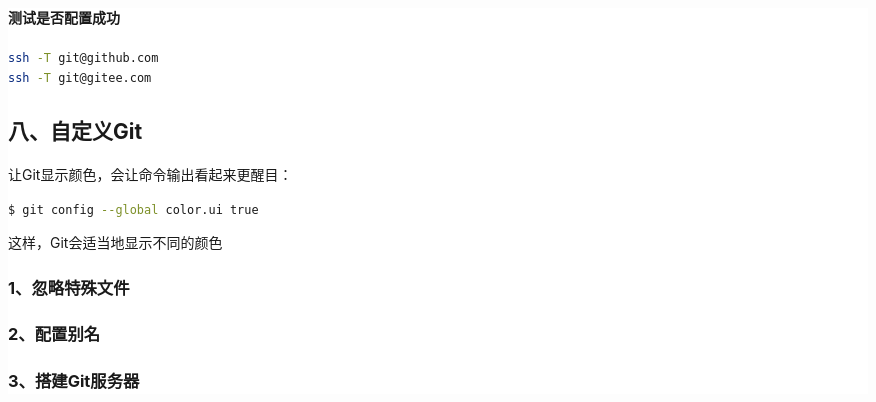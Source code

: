   #### 测试是否配置成功

  ```bash
  ssh -T git@github.com
  ssh -T git@gitee.com
  ```



## 八、自定义Git

让Git显示颜色，会让命令输出看起来更醒目：

```bash
$ git config --global color.ui true
```

这样，Git会适当地显示不同的颜色

### 1、忽略特殊文件



### 2、配置别名



### 3、搭建Git服务器







